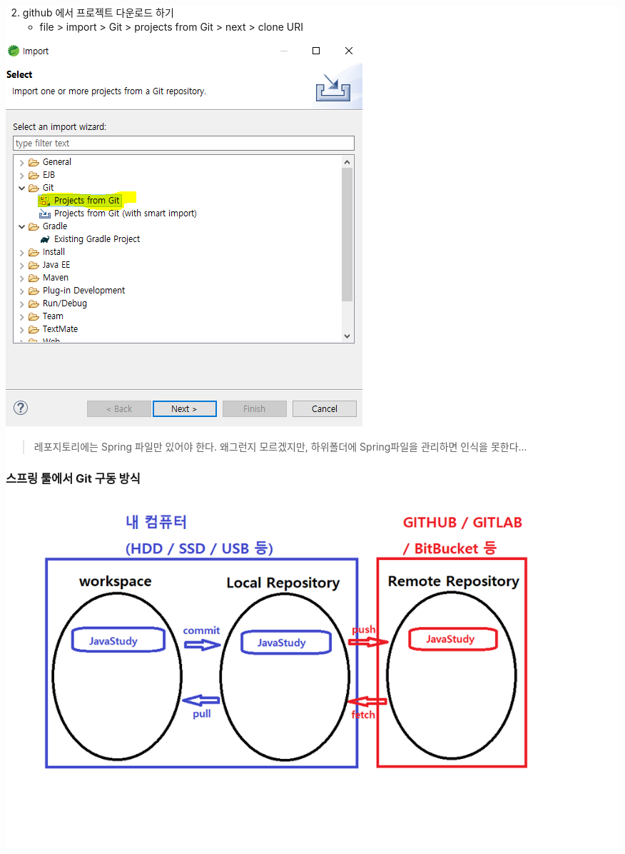 2. github 에서 프로젝트 다운로드 하기 
   - file > import > Git > projects from Git > next > clone URI

![image-20191224205815189](04_Spring_AOP.assets/image-20191224205815189.png)

> 레포지토리에는 Spring 파일만 있어야 한다. 왜그런지 모르겠지만, 하위폴더에 Spring파일을 관리하면 인식을 못한다...





### 스프링 툴에서 Git 구동 방식

![git사용](04_Spring_AOP.assets/git사용.png)
